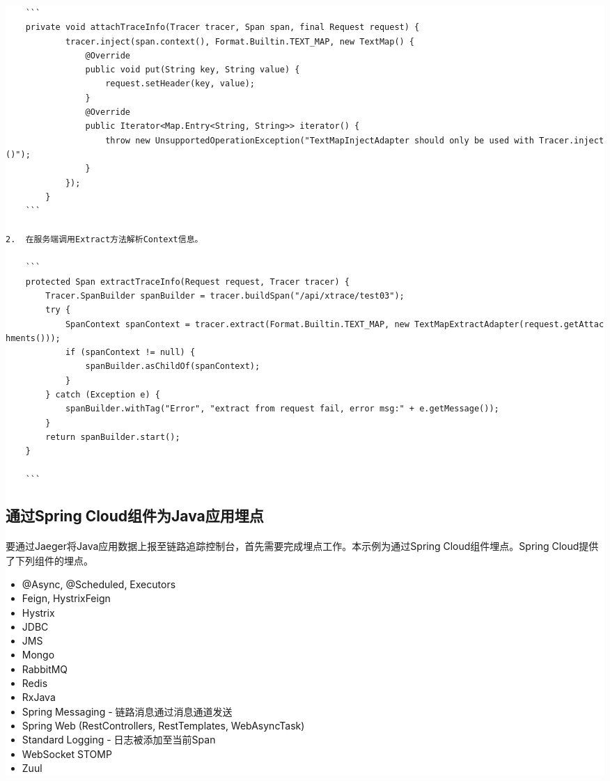         ```
        private void attachTraceInfo(Tracer tracer, Span span, final Request request) {
                tracer.inject(span.context(), Format.Builtin.TEXT_MAP, new TextMap() {
                    @Override
                    public void put(String key, String value) {
                        request.setHeader(key, value);
                    }
                    @Override
                    public Iterator<Map.Entry<String, String>> iterator() {
                        throw new UnsupportedOperationException("TextMapInjectAdapter should only be used with Tracer.inject()");
                    }
                });
            }
        ```

    2.  在服务端调用Extract方法解析Context信息。

        ```
        protected Span extractTraceInfo(Request request, Tracer tracer) {
            Tracer.SpanBuilder spanBuilder = tracer.buildSpan("/api/xtrace/test03");
            try {
                SpanContext spanContext = tracer.extract(Format.Builtin.TEXT_MAP, new TextMapExtractAdapter(request.getAttachments()));
                if (spanContext != null) {
                    spanBuilder.asChildOf(spanContext);
                }
            } catch (Exception e) {
                spanBuilder.withTag("Error", "extract from request fail, error msg:" + e.getMessage());
            }
            return spanBuilder.start();
        }
        								
        ```


## 通过Spring Cloud组件为Java应用埋点

要通过Jaeger将Java应用数据上报至链路追踪控制台，首先需要完成埋点工作。本示例为通过Spring Cloud组件埋点。Spring Cloud提供了下列组件的埋点。

-   @Async, @Scheduled, Executors
-   Feign, HystrixFeign
-   Hystrix
-   JDBC
-   JMS
-   Mongo
-   RabbitMQ
-   Redis
-   RxJava
-   Spring Messaging - 链路消息通过消息通道发送
-   Spring Web \(RestControllers, RestTemplates, WebAsyncTask\)
-   Standard Logging - 日志被添加至当前Span
-   WebSocket STOMP
-   Zuul
